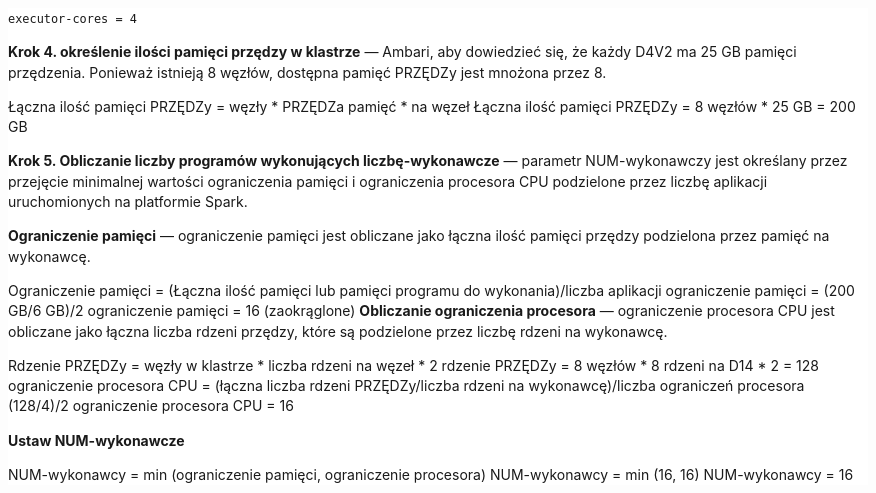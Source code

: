 ```console
executor-cores = 4
```

**Krok 4. określenie ilości pamięci przędzy w klastrze** — Ambari, aby dowiedzieć się, że każdy D4V2 ma 25 GB pamięci przędzenia. Ponieważ istnieją 8 węzłów, dostępna pamięć PRZĘDZy jest mnożona przez 8.

Łączna ilość pamięci PRZĘDZy = węzły * PRZĘDZa pamięć * na węzeł Łączna ilość pamięci PRZĘDZy = 8 węzłów * 25 GB = 200 GB

**Krok 5. Obliczanie liczby programów wykonujących liczbę-wykonawcze** — parametr NUM-wykonawczy jest określany przez przejęcie minimalnej wartości ograniczenia pamięci i ograniczenia procesora CPU podzielone przez liczbę aplikacji uruchomionych na platformie Spark.

**Ograniczenie pamięci** — ograniczenie pamięci jest obliczane jako łączna ilość pamięci przędzy podzielona przez pamięć na wykonawcę.

Ograniczenie pamięci = (Łączna ilość pamięci lub pamięci programu do wykonania)/liczba aplikacji ograniczenie pamięci = (200 GB/6 GB)/2 ograniczenie pamięci = 16 (zaokrąglone) **Obliczanie ograniczenia procesora** — ograniczenie procesora CPU jest obliczane jako łączna liczba rdzeni przędzy, które są podzielone przez liczbę rdzeni na wykonawcę.

Rdzenie PRZĘDZy = węzły w klastrze * liczba rdzeni na węzeł * 2 rdzenie PRZĘDZy = 8 węzłów * 8 rdzeni na D14 * 2 = 128 ograniczenie procesora CPU = (łączna liczba rdzeni PRZĘDZy/liczba rdzeni na wykonawcę)/liczba ograniczeń procesora (128/4)/2 ograniczenie procesora CPU = 16

**Ustaw NUM-wykonawcze**

NUM-wykonawcy = min (ograniczenie pamięci, ograniczenie procesora) NUM-wykonawcy = min (16, 16) NUM-wykonawcy = 16